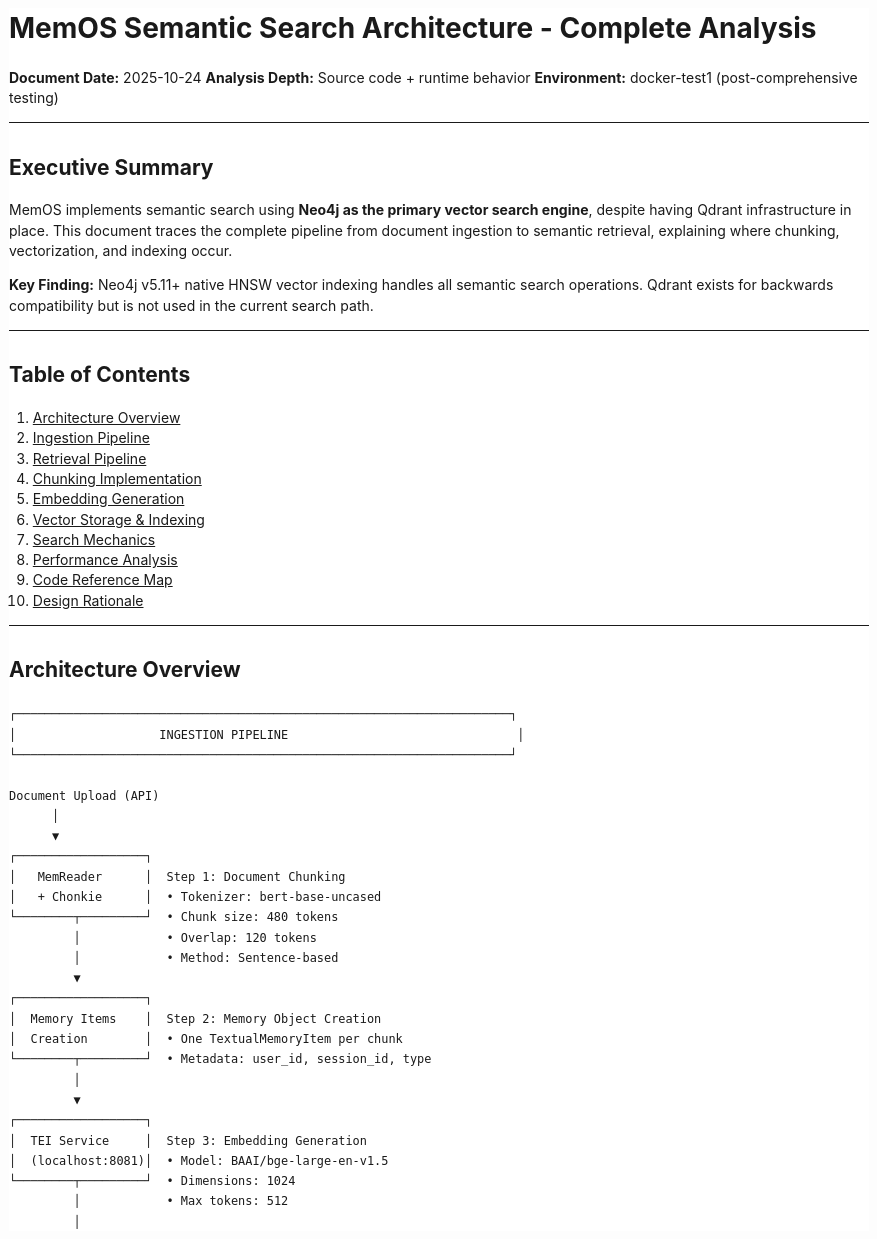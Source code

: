 # MemOS Semantic Search Architecture - Complete Analysis

**Document Date:** 2025-10-24
**Analysis Depth:** Source code + runtime behavior
**Environment:** docker-test1 (post-comprehensive testing)

---

## Executive Summary

MemOS implements semantic search using **Neo4j as the primary vector search engine**, despite having Qdrant infrastructure in place. This document traces the complete pipeline from document ingestion to semantic retrieval, explaining where chunking, vectorization, and indexing occur.

**Key Finding:** Neo4j v5.11+ native HNSW vector indexing handles all semantic search operations. Qdrant exists for backwards compatibility but is not used in the current search path.

---

## Table of Contents

1. [Architecture Overview](#architecture-overview)
2. [Ingestion Pipeline](#ingestion-pipeline)
3. [Retrieval Pipeline](#retrieval-pipeline)
4. [Chunking Implementation](#chunking-implementation)
5. [Embedding Generation](#embedding-generation)
6. [Vector Storage & Indexing](#vector-storage--indexing)
7. [Search Mechanics](#search-mechanics)
8. [Performance Analysis](#performance-analysis)
9. [Code Reference Map](#code-reference-map)
10. [Design Rationale](#design-rationale)

---

## Architecture Overview

```
┌─────────────────────────────────────────────────────────────────────┐
│                    INGESTION PIPELINE                                │
└─────────────────────────────────────────────────────────────────────┘

Document Upload (API)
      │
      ▼
┌──────────────────┐
│   MemReader      │  Step 1: Document Chunking
│   + Chonkie      │  • Tokenizer: bert-base-uncased
└────────┬─────────┘  • Chunk size: 480 tokens
         │            • Overlap: 120 tokens
         │            • Method: Sentence-based
         ▼
┌──────────────────┐
│  Memory Items    │  Step 2: Memory Object Creation
│  Creation        │  • One TextualMemoryItem per chunk
└────────┬─────────┘  • Metadata: user_id, session_id, type
         │
         ▼
┌──────────────────┐
│  TEI Service     │  Step 3: Embedding Generation
│  (localhost:8081)│  • Model: BAAI/bge-large-en-v1.5
└────────┬─────────┘  • Dimensions: 1024
         │            • Max tokens: 512
         │
```